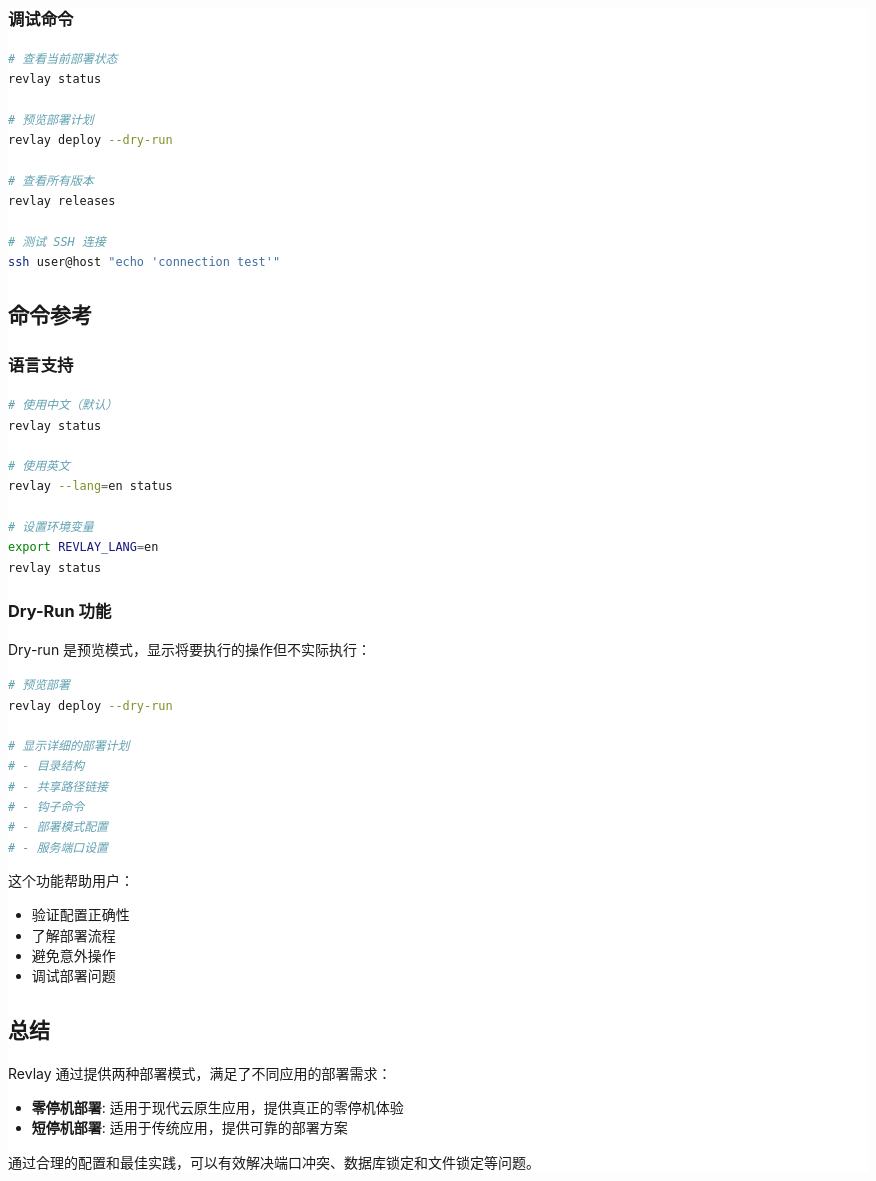 ### 调试命令

```bash
# 查看当前部署状态
revlay status

# 预览部署计划
revlay deploy --dry-run

# 查看所有版本
revlay releases

# 测试 SSH 连接
ssh user@host "echo 'connection test'"
```

## 命令参考

### 语言支持

```bash
# 使用中文（默认）
revlay status

# 使用英文
revlay --lang=en status

# 设置环境变量
export REVLAY_LANG=en
revlay status
```

### Dry-Run 功能

Dry-run 是预览模式，显示将要执行的操作但不实际执行：

```bash
# 预览部署
revlay deploy --dry-run

# 显示详细的部署计划
# - 目录结构
# - 共享路径链接
# - 钩子命令
# - 部署模式配置
# - 服务端口设置
```

这个功能帮助用户：
- 验证配置正确性
- 了解部署流程
- 避免意外操作
- 调试部署问题

## 总结

Revlay 通过提供两种部署模式，满足了不同应用的部署需求：

- **零停机部署**: 适用于现代云原生应用，提供真正的零停机体验
- **短停机部署**: 适用于传统应用，提供可靠的部署方案

通过合理的配置和最佳实践，可以有效解决端口冲突、数据库锁定和文件锁定等问题。